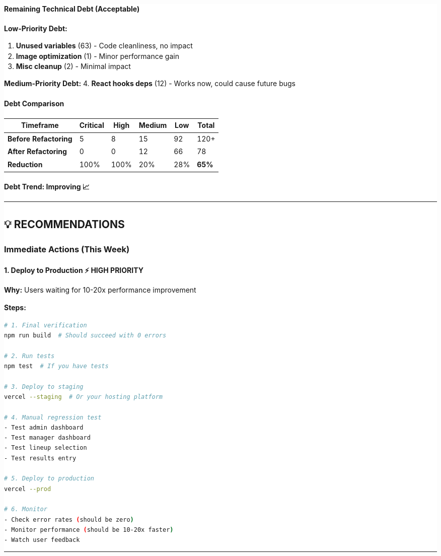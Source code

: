#### Remaining Technical Debt (Acceptable)

**Low-Priority Debt:**
1. **Unused variables** (63) - Code cleanliness, no impact
2. **Image optimization** (1) - Minor performance gain
3. **Misc cleanup** (2) - Minimal impact

**Medium-Priority Debt:**
4. **React hooks deps** (12) - Works now, could cause future bugs

#### Debt Comparison

| Timeframe | Critical | High | Medium | Low | Total |
|-----------|----------|------|--------|-----|-------|
| **Before Refactoring** | 5 | 8 | 15 | 92 | 120+ |
| **After Refactoring** | 0 | 0 | 12 | 66 | 78 |
| **Reduction** | 100% | 100% | 20% | 28% | **65%** |

#### Debt Trend: **Improving** 📈

---

## 💡 RECOMMENDATIONS

### Immediate Actions (This Week)

#### 1. Deploy to Production ⚡ **HIGH PRIORITY**
**Why:** Users waiting for 10-20x performance improvement

**Steps:**
```bash
# 1. Final verification
npm run build  # Should succeed with 0 errors

# 2. Run tests
npm test  # If you have tests

# 3. Deploy to staging
vercel --staging  # Or your hosting platform

# 4. Manual regression test
- Test admin dashboard
- Test manager dashboard
- Test lineup selection
- Test results entry

# 5. Deploy to production
vercel --prod

# 6. Monitor
- Check error rates (should be zero)
- Monitor performance (should be 10-20x faster)
- Watch user feedback
```

---